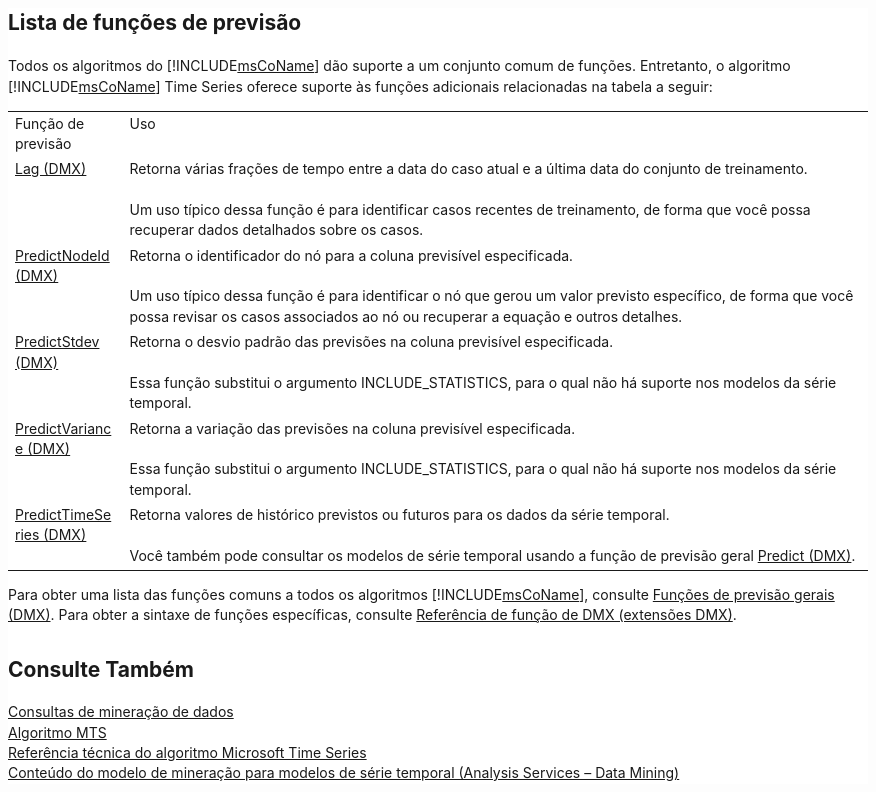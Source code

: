 ## <a name="list-of-prediction-functions"></a>Lista de funções de previsão  
 Todos os algoritmos do [!INCLUDE[msCoName](../../includes/msconame-md.md)] dão suporte a um conjunto comum de funções. Entretanto, o algoritmo [!INCLUDE[msCoName](../../includes/msconame-md.md)] Time Series oferece suporte às funções adicionais relacionadas na tabela a seguir:  
  
|||  
|-|-|  
|Função de previsão|Uso|  
|[Lag &#40;DMX&#41;](../../dmx/lag-dmx.md)|Retorna várias frações de tempo entre a data do caso atual e a última data do conjunto de treinamento.<br /><br /> Um uso típico dessa função é para identificar casos recentes de treinamento, de forma que você possa recuperar dados detalhados sobre os casos.|  
|[PredictNodeId &#40;DMX&#41;](../../dmx/predictnodeid-dmx.md)|Retorna o identificador do nó para a coluna previsível especificada.<br /><br /> Um uso típico dessa função é para identificar o nó que gerou um valor previsto específico, de forma que você possa revisar os casos associados ao nó ou recuperar a equação e outros detalhes.|  
|[PredictStdev &#40;DMX&#41;](../../dmx/predictstdev-dmx.md)|Retorna o desvio padrão das previsões na coluna previsível especificada.<br /><br /> Essa função substitui o argumento INCLUDE_STATISTICS, para o qual não há suporte nos modelos da série temporal.|  
|[PredictVariance &#40;DMX&#41;](../../dmx/predictvariance-dmx.md)|Retorna a variação das previsões na coluna previsível especificada.<br /><br /> Essa função substitui o argumento INCLUDE_STATISTICS, para o qual não há suporte nos modelos da série temporal.|  
|[PredictTimeSeries &#40;DMX&#41;](../../dmx/predicttimeseries-dmx.md)|Retorna valores de histórico previstos ou futuros para os dados da série temporal.<br /><br /> Você também pode consultar os modelos de série temporal usando a função de previsão geral [Predict &#40;DMX&#41;](../../dmx/predict-dmx.md).|  
  
 Para obter uma lista das funções comuns a todos os algoritmos [!INCLUDE[msCoName](../../includes/msconame-md.md)], consulte [Funções de previsão gerais &#40;DMX&#41;](../../dmx/general-prediction-functions-dmx.md). Para obter a sintaxe de funções específicas, consulte [Referência de função de DMX &#40;extensões DMX&#41;](../../dmx/data-mining-extensions-dmx-function-reference.md).  
  
  
## <a name="see-also"></a>Consulte Também  
 [Consultas de mineração de dados](../../analysis-services/data-mining/data-mining-queries.md)   
 [Algoritmo MTS](../../analysis-services/data-mining/microsoft-time-series-algorithm.md)   
 [Referência técnica do algoritmo Microsoft Time Series](../../analysis-services/data-mining/microsoft-time-series-algorithm-technical-reference.md)   
 [Conteúdo do modelo de mineração para modelos de série temporal &#40;Analysis Services – Data Mining&#41;](../../analysis-services/data-mining/mining-model-content-for-time-series-models-analysis-services-data-mining.md)  
  
  
